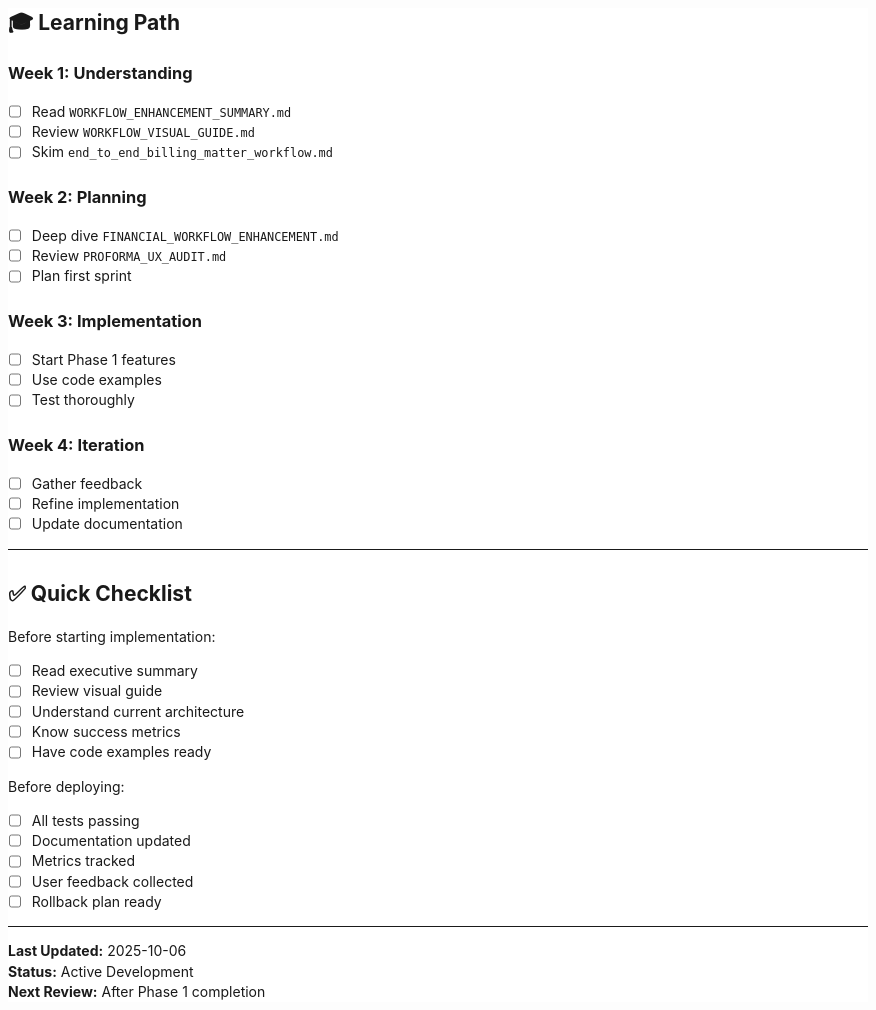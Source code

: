 
## 🎓 Learning Path

### Week 1: Understanding
- [ ] Read `WORKFLOW_ENHANCEMENT_SUMMARY.md`
- [ ] Review `WORKFLOW_VISUAL_GUIDE.md`
- [ ] Skim `end_to_end_billing_matter_workflow.md`

### Week 2: Planning
- [ ] Deep dive `FINANCIAL_WORKFLOW_ENHANCEMENT.md`
- [ ] Review `PROFORMA_UX_AUDIT.md`
- [ ] Plan first sprint

### Week 3: Implementation
- [ ] Start Phase 1 features
- [ ] Use code examples
- [ ] Test thoroughly

### Week 4: Iteration
- [ ] Gather feedback
- [ ] Refine implementation
- [ ] Update documentation

---

## ✅ Quick Checklist

Before starting implementation:
- [ ] Read executive summary
- [ ] Review visual guide
- [ ] Understand current architecture
- [ ] Know success metrics
- [ ] Have code examples ready

Before deploying:
- [ ] All tests passing
- [ ] Documentation updated
- [ ] Metrics tracked
- [ ] User feedback collected
- [ ] Rollback plan ready

---

**Last Updated:** 2025-10-06  
**Status:** Active Development  
**Next Review:** After Phase 1 completion
